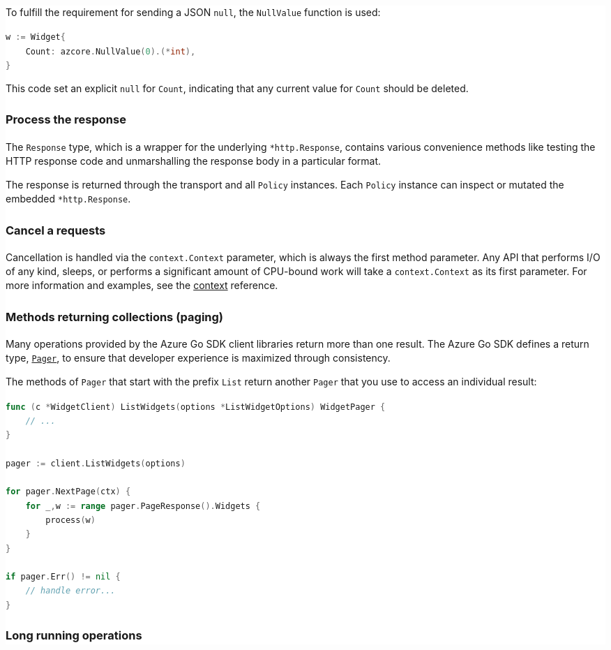 To fulfill the requirement for sending a JSON `null`, the `NullValue` function is used:

```go
w := Widget{
    Count: azcore.NullValue(0).(*int),
}
```

This code set an explicit `null` for `Count`, indicating that any current value for `Count` should be deleted.

### Process the response

The `Response` type, which is a wrapper for the underlying `*http.Response`, contains various convenience methods like testing the HTTP response code and unmarshalling the response body in a particular format.

The response is returned through the transport and all `Policy` instances. Each `Policy` instance can inspect or mutated the embedded `*http.Response`.

### Cancel a requests

Cancellation is handled via the `context.Context` parameter, which is always the first method parameter. Any API that performs I/O of any kind, sleeps, or performs a significant amount of CPU-bound work will take a `context.Context` as its first parameter. For more information and examples, see the [context](https://pkg.go.dev/context) reference.

### Methods returning collections (paging)

Many operations provided by the Azure Go SDK client libraries return more than one result. The Azure Go SDK defines a return type, [`Pager`](https://pkg.go.dev/github.com/Azure/azure-sdk-for-go/sdk/azcore@v0.18.0#Pager), to ensure that developer experience is maximized through consistency.

The methods of `Pager` that start with the prefix `List` return another `Pager` that you use to access an individual result:

```go
func (c *WidgetClient) ListWidgets(options *ListWidgetOptions) WidgetPager {
    // ...
}

pager := client.ListWidgets(options)

for pager.NextPage(ctx) {
    for _,w := range pager.PageResponse().Widgets {
        process(w)
    }
}

if pager.Err() != nil {
    // handle error...
}
```

### Long running operations
